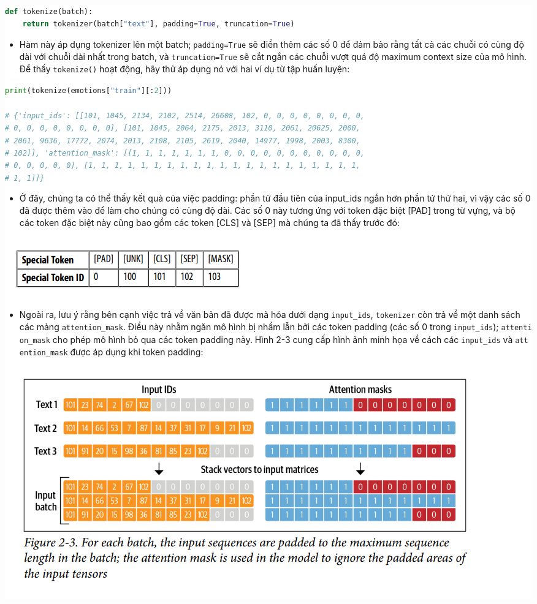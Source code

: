 ```python
def tokenize(batch):
    return tokenizer(batch["text"], padding=True, truncation=True)
```

- Hàm này áp dụng tokenizer lên một batch; `padding=True` sẽ điền thêm các số 0 để đảm bảo rằng tất cả các chuỗi có cùng độ dài với chuỗi dài nhất trong batch, và `truncation=True` sẽ cắt ngắn các chuỗi vượt quá độ maximum context size của mô hình. Để thấy `tokenize()` hoạt động, hãy thử áp dụng nó với hai ví dụ từ tập huấn luyện:

```python
print(tokenize(emotions["train"][:2]))

# {'input_ids': [[101, 1045, 2134, 2102, 2514, 26608, 102, 0, 0, 0, 0, 0, 0, 0, 0,
# 0, 0, 0, 0, 0, 0, 0, 0], [101, 1045, 2064, 2175, 2013, 3110, 2061, 20625, 2000,
# 2061, 9636, 17772, 2074, 2013, 2108, 2105, 2619, 2040, 14977, 1998, 2003, 8300,
# 102]], 'attention_mask': [[1, 1, 1, 1, 1, 1, 1, 0, 0, 0, 0, 0, 0, 0, 0, 0, 0, 0,
# 0, 0, 0, 0, 0], [1, 1, 1, 1, 1, 1, 1, 1, 1, 1, 1, 1, 1, 1, 1, 1, 1, 1, 1, 1, 1,
# 1, 1]]}
```

- Ở đây, chúng ta có thể thấy kết quả của việc padding: phần tử đầu tiên của input_ids ngắn hơn phần tử thứ hai, vì vậy các số 0 đã được thêm vào để làm cho chúng có cùng độ dài. Các số 0 này tương ứng với token đặc biệt [PAD] trong từ vựng, và bộ các token đặc biệt này cũng bao gồm các token [CLS] và [SEP] mà chúng ta đã thấy trước đó:

![anh](./image/307.png)

- Ngoài ra, lưu ý rằng bên cạnh việc trả về văn bản đã được mã hóa dưới dạng `input_ids`, `tokenizer` còn trả về một danh sách các mảng `attention_mask`. Điều này nhằm ngăn mô hình bị nhầm lẫn bởi các token padding (các số 0 trong `input_ids`); `attention_mask` cho phép mô hình bỏ qua các token padding này. Hình 2-3 cung cấp hình ảnh minh họa về cách các `input_ids` và `attention_mask` được áp dụng khi token padding:

![anh](./image/308.png)
